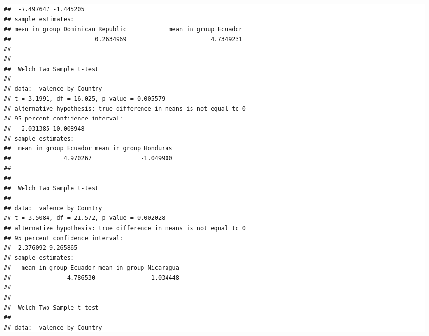     ##  -7.497647 -1.445205
    ## sample estimates:
    ## mean in group Dominican Republic            mean in group Ecuador 
    ##                        0.2634969                        4.7349231 
    ## 
    ## 
    ##  Welch Two Sample t-test
    ## 
    ## data:  valence by Country
    ## t = 3.1991, df = 16.025, p-value = 0.005579
    ## alternative hypothesis: true difference in means is not equal to 0
    ## 95 percent confidence interval:
    ##   2.031385 10.008948
    ## sample estimates:
    ##  mean in group Ecuador mean in group Honduras 
    ##               4.970267              -1.049900 
    ## 
    ## 
    ##  Welch Two Sample t-test
    ## 
    ## data:  valence by Country
    ## t = 3.5084, df = 21.572, p-value = 0.002028
    ## alternative hypothesis: true difference in means is not equal to 0
    ## 95 percent confidence interval:
    ##  2.376092 9.265865
    ## sample estimates:
    ##   mean in group Ecuador mean in group Nicaragua 
    ##                4.786530               -1.034448 
    ## 
    ## 
    ##  Welch Two Sample t-test
    ## 
    ## data:  valence by Country